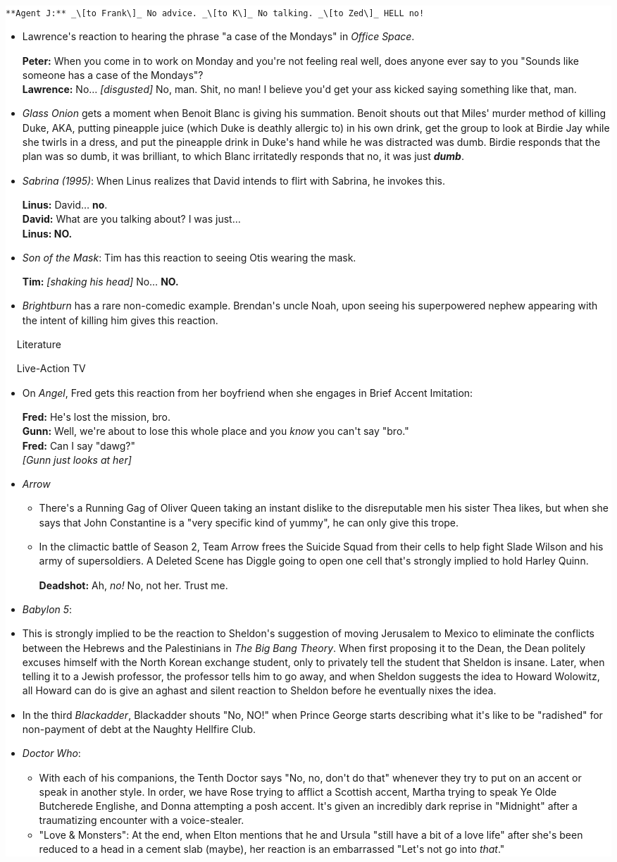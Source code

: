     **Agent J:** _\[to Frank\]_ No advice. _\[to K\]_ No talking. _\[to Zed\]_ HELL no!
    
-   Lawrence's reaction to hearing the phrase "a case of the Mondays" in _Office Space_.
    
    **Peter:** When you come in to work on Monday and you're not feeling real well, does anyone ever say to you "Sounds like someone has a case of the Mondays"?  
    **Lawrence:** No… _\[disgusted\]_ No, man. Shit, no man! I believe you'd get your ass kicked saying something like that, man.
    
-   _Glass Onion_ gets a moment when Benoit Blanc is giving his summation. Benoit shouts out that Miles' murder method of killing Duke, AKA, putting pineapple juice (which Duke is deathly allergic to) in his own drink, get the group to look at Birdie Jay while she twirls in a dress, and put the pineapple drink in Duke's hand while he was distracted was dumb. Birdie responds that the plan was so dumb, it was brilliant, to which Blanc irritatedly responds that no, it was just _**dumb**_.
-   _Sabrina (1995)_: When Linus realizes that David intends to flirt with Sabrina, he invokes this.
    
    **Linus:** David… **no**.  
    **David:** What are you talking about? I was just…  
    **Linus: NO.**
    
-   _Son of the Mask_: Tim has this reaction to seeing Otis wearing the mask.
    
    **Tim:** _\[shaking his head\]_ No… **NO.**
    
-   _Brightburn_ has a rare non-comedic example. Brendan's uncle Noah, upon seeing his superpowered nephew appearing with the intent of killing him gives this reaction.

    Literature 

    Live-Action TV 

-   On _Angel_, Fred gets this reaction from her boyfriend when she engages in Brief Accent Imitation:
    
    **Fred:** He's lost the mission, bro.  
    **Gunn:** Well, we're about to lose this whole place and you _know_ you can't say "bro."  
    **Fred:** Can I say "dawg?"  
    _\[Gunn just looks at her\]_
    
-   _Arrow_
    -   There's a Running Gag of Oliver Queen taking an instant dislike to the disreputable men his sister Thea likes, but when she says that John Constantine is a "very specific kind of yummy", he can only give this trope.
    -   In the climactic battle of Season 2, Team Arrow frees the Suicide Squad from their cells to help fight Slade Wilson and his army of supersoldiers. A Deleted Scene has Diggle going to open one cell that's strongly implied to hold Harley Quinn.
        
        **Deadshot:** Ah, _no!_ No, not her. Trust me.
        
-   _Babylon 5_:
-   This is strongly implied to be the reaction to Sheldon's suggestion of moving Jerusalem to Mexico to eliminate the conflicts between the Hebrews and the Palestinians in _The Big Bang Theory_. When first proposing it to the Dean, the Dean politely excuses himself with the North Korean exchange student, only to privately tell the student that Sheldon is insane. Later, when telling it to a Jewish professor, the professor tells him to go away, and when Sheldon suggests the idea to Howard Wolowitz, all Howard can do is give an aghast and silent reaction to Sheldon before he eventually nixes the idea.
-   In the third _Blackadder_, Blackadder shouts "No, NO!" when Prince George starts describing what it's like to be "radished" for non-payment of debt at the Naughty Hellfire Club.
-   _Doctor Who_:
    -   With each of his companions, the Tenth Doctor says "No, no, don't do that" whenever they try to put on an accent or speak in another style. In order, we have Rose trying to afflict a Scottish accent, Martha trying to speak Ye Olde Butcherede Englishe, and Donna attempting a posh accent. It's given an incredibly dark reprise in "Midnight" after a traumatizing encounter with a voice-stealer.
    -   "Love & Monsters": At the end, when Elton mentions that he and Ursula "still have a bit of a love life" after she's been reduced to a head in a cement slab (maybe), her reaction is an embarrassed "Let's not go into _that_."